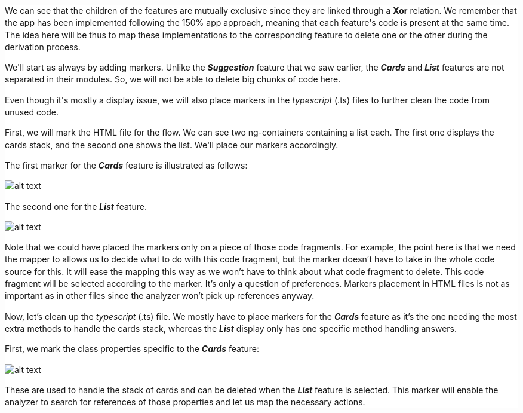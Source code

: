 </div>

We can see that the children of the features are mutually exclusive since they are linked through a **Xor** relation. We remember that the app has been implemented following the 150% app approach, meaning that each feature's code is present at the same time. The idea here will be thus to map these implementations to the corresponding feature to delete one or the other during the derivation process.

We'll start as always by adding markers. Unlike the **_Suggestion_** feature that we saw earlier, the **_Cards_** and **_List_** features are not separated in their modules. So, we will not be able to delete big chunks of code here.

Even though it's mostly a display issue, we will also place markers in the _typescript_ (.ts) files to further clean the code from unused code.

First, we will mark the HTML file for the flow. We can see two ng-containers containing a list each. The first one displays the cards stack, and the second one shows the list. We'll place our markers accordingly.

The first marker for the **_Cards_** feature is illustrated as follows:

<div class="align-center">

![alt text](https://mobioosstorageaccount.blob.core.windows.net/public-documentation/Hive-Doc-V2/image157.gif)

</div>

The second one for the **_List_** feature.

<div class="align-center">

![alt text](https://mobioosstorageaccount.blob.core.windows.net/public-documentation/Hive-Doc-V2/image158.gif)

</div>

Note that we could have placed the markers only on a piece of those code fragments. For example, the point here is that we need the mapper to allows us to decide what to do with this code fragment, but the marker doesn’t have to take in the whole code source for this. It will ease the mapping this way as we won’t have to think about what code fragment to delete. This code fragment will be selected according to the marker. It’s only a question of preferences. Markers placement in HTML files is not as important as in other files since the analyzer won’t pick up references anyway.

Now, let’s clean up the _typescript_ (.ts) file. We mostly have to place markers for the **_Cards_** feature as it’s the one needing the most extra methods to handle the cards stack, whereas the **_List_** display only has one specific method handling answers.

First, we mark the class properties specific to the **_Cards_** feature:

<div class="align-center">

![alt text](https://mobioosstorageaccount.blob.core.windows.net/public-documentation/Hive-Doc-V2/image159.gif)

</div>

These are used to handle the stack of cards and can be deleted when the **_List_** feature is selected. This marker will enable the analyzer to search for references of those properties and let us map the necessary actions.
